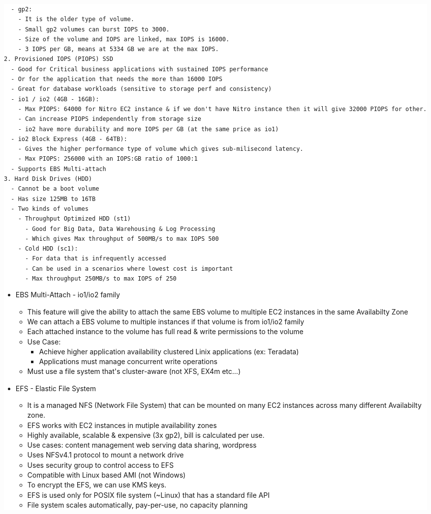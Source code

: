       - gp2:
        - It is the older type of volume.
        - Small gp2 volumes can burst IOPS to 3000.
        - Size of the volume and IOPS are linked, max IOPS is 16000.
        - 3 IOPS per GB, means at 5334 GB we are at the max IOPS.
    2. Provisioned IOPS (PIOPS) SSD
      - Good for Critical business applications with sustained IOPS performance
      - Or for the application that needs the more than 16000 IOPS
      - Great for database workloads (sensitive to storage perf and consistency)
      - io1 / io2 (4GB - 16GB):
        - Max PIOPS: 64000 for Nitro EC2 instance & if we don't have Nitro instance then it will give 32000 PIOPS for other.
        - Can increase PIOPS independently from storage size
        - io2 have more durability and more IOPS per GB (at the same price as io1)
      - io2 Block Express (4GB - 64TB):
        - Gives the higher performance type of volume which gives sub-milisecond latency. 
        - Max PIOPS: 256000 with an IOPS:GB ratio of 1000:1
      - Supports EBS Multi-attach
    3. Hard Disk Drives (HDD)
      - Cannot be a boot volume
      - Has size 125MB to 16TB
      - Two kinds of volumes
        - Throughput Optimized HDD (st1)
          - Good for Big Data, Data Warehousing & Log Processing
          - Which gives Max throughput of 500MB/s to max IOPS 500
        - Cold HDD (sc1):
          - For data that is infrequently accessed
          - Can be used in a scenarios where lowest cost is important
          - Max throughput 250MB/s to max IOPS of 250

- EBS Multi-Attach - io1/io2 family
  - This feature will give the ability to attach the same EBS volume to multiple EC2 instances in the same Availabilty Zone
  - We can attach a EBS volume to multiple instances if that volume is from io1/io2 family
  - Each attached instance to the volume has full read & write permissions to the volume
  - Use Case:
    - Achieve higher application availability clustered Linix applications (ex: Teradata)
    - Applications must manage concurrent write operations
  - Must use a file system that's cluster-aware (not XFS, EX4m etc...)

- EFS - Elastic File System
  - It is a managed NFS (Network File System) that can be mounted on many EC2 instances across many different Availabilty zone.
  - EFS works with EC2 instances in mutiple availability zones
  - Highly available, scalable & expensive (3x gp2), bill is calculated per use.
  - Use cases: content management web serving data sharing, wordpress
  - Uses NFSv4.1 protocol to mount a network drive
  - Uses security group to control access to EFS
  - Compatible with Linux based AMI (not Windows)
  - To encrypt the EFS, we can use KMS keys.
  - EFS is used only for POSIX file system (~Linux) that has a standard file API
  - File system scales automatically, pay-per-use, no capacity planning
